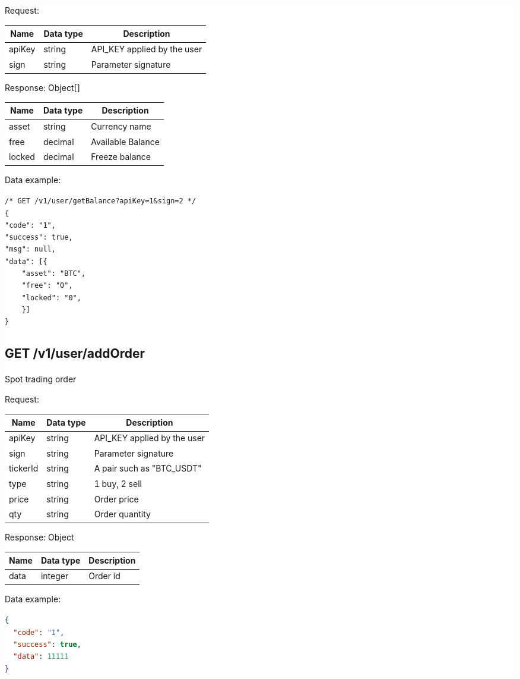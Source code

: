 Request:  

Name | Data type | Description 
------------ | ------------ | ------------
apiKey | string | API_KEY applied by the user
sign | string | Parameter signature

Response: Object[]

Name | Data type | Description 
------------ | ------------ | ------------
asset | string | Currency name
free | decimal | Available Balance
locked | decimal | Freeze balance

Data example:
```
/* GET /v1/user/getBalance?apiKey=1&sign=2 */
{
"code": "1",
"success": true,
"msg": null,
"data": [{
    "asset": "BTC",
    "free": "0",
    "locked": "0",
    }]
}
```

## GET /v1/user/addOrder

Spot trading order

Request:   

Name | Data type | Description 
------------ | ------------ | ------------
apiKey | string | API_KEY applied by the user
sign | string | Parameter signature
tickerId | string | A pair such as "BTC_USDT"
type | string |  1 buy, 2 sell
price | string | Order price
qty | string | Order quantity


Response: Object

Name | Data type | Description 
------------ | ------------ | ------------
data | integer | Order id

Data example:
```json
{
  "code": "1",
  "success": true,
  "data": 11111
}
```
